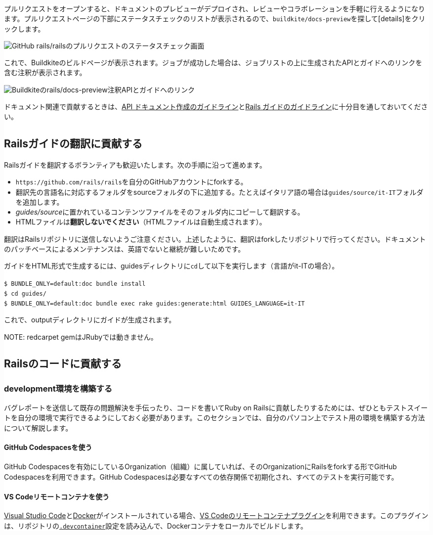プルリクエストをオープンすると、ドキュメントのプレビューがデプロイされ、レビューやコラボレーションを手軽に行えるようになります。プルリクエストページの下部にステータスチェックのリストが表示されるので、`buildkite/docs-preview`を探して[details]をクリックします。

![GitHub rails/railsのプルリクエストのステータスチェック画面](images/docs_preview/status_checks.png)

これで、Buildkiteのビルドページが表示されます。ジョブが成功した場合は、ジョブリストの上に生成されたAPIとガイドへのリンクを含む注釈が表示されます。

![Buildkiteのrails/docs-preview注釈APIとガイドへのリンク](images/docs_preview/annotation.png)

ドキュメント関連で貢献するときは、[API ドキュメント作成のガイドライン](api_documentation_guidelines.html)と[Rails ガイドのガイドライン](ruby_on_rails_guides_guidelines.html)に十分目を通しておいてください。

[guides source]: https://github.com/rails/rails/tree/main/guides/source

Railsガイドの翻訳に貢献する
------------------------

Railsガイドを翻訳するボランティアも歓迎いたします。次の手順に沿って進めます。

* `https://github.com/rails/rails`を自分のGitHubアカウントにforkする。
* 翻訳先の言語名に対応するフォルダをsourceフォルダの下に追加する。たとえばイタリア語の場合は`guides/source/it-IT`フォルダを追加します。
* *guides/source*に置かれているコンテンツファイルをそのフォルダ内にコピーして翻訳する。
* HTMLファイルは**翻訳しないでください**（HTMLファイルは自動生成されます）。

翻訳はRailsリポジトリに送信しないようご注意ください。上述したように、翻訳はforkしたリポジトリで行ってください。ドキュメントのパッチベースによるメンテナンスは、英語でないと継続が難しいためです。

ガイドをHTML形式で生成するには、guidesディレクトリに`cd`して以下を実行します（言語がit-ITの場合）。

```bash
$ BUNDLE_ONLY=default:doc bundle install
$ cd guides/
$ BUNDLE_ONLY=default:doc bundle exec rake guides:generate:html GUIDES_LANGUAGE=it-IT
```

これで、outputディレクトリにガイドが生成されます。

NOTE: redcarpet gemはJRubyでは動きません。

Railsのコードに貢献する
------------------------------

### development環境を構築する

バグレポートを送信して既存の問題解決を手伝ったり、コードを書いてRuby on Railsに貢献したりするためには、ぜひともテストスイートを自分の環境で実行できるようにしておく必要があります。このセクションでは、自分のパソコン上でテスト用の環境を構築する方法について解説します。

#### GitHub Codespacesを使う

GitHub Codespacesを有効にしているOrganization（組織）に属していれば、そのOrganizationにRailsをforkする形でGitHub Codespacesを利用できます。GitHub Codespacesは必要なすべての依存関係で初期化され、すべてのテストを実行可能です。

#### VS Codeリモートコンテナを使う

[Visual Studio Code](https://code.visualstudio.com)と[Docker](https://www.docker.com)がインストールされている場合、[VS Codeのリモートコンテナプラグイン](https://code.visualstudio.com/docs/remote/containers-tutorial)を利用できます。このプラグインは、リポジトリの[`.devcontainer`](https://github.com/rails/rails/tree/main/.devcontainer)設定を読み込んで、Dockerコンテナをローカルでビルドします。


[README]: https://github.com/rails/rails/blob/main/README.md
[CoC]: https://rubyonrails.org/conduct
[maintenance_policy]: maintenance_policy.html
[issues]: https://github.com/rails/rails/issues
[new issue]: https://github.com/rails/rails/issues/new
[main: AR models/db]: https://github.com/rails/rails/blob/main/guides/bug_report_templates/active_record.rb
[main: AR migration]: https://github.com/rails/rails/blob/main/guides/bug_report_templates/active_record_migrations.rb
[main: ActionPack]: https://github.com/rails/rails/blob/main/guides/bug_report_templates/action_controller.rb
[main: ActionView]: https://github.com/rails/rails/blob/main/guides/bug_report_templates/action_view.rb
[main: ActiveJob]: https://github.com/rails/rails/blob/main/guides/bug_report_templates/active_job.rb
[main: ActiveStorage]: https://github.com/rails/rails/blob/main/guides/bug_report_templates/active_storage.rb
[main: Action Mailer]: https://github.com/rails/rails/blob/main/guides/bug_report_templates/action_mailer.rb
[main: ActionMailbox]: https://github.com/rails/rails/blob/main/guides/bug_report_templates/action_mailbox.rb
[main: generic]: https://github.com/rails/rails/blob/main/guides/bug_report_templates/generic.rb
[gist]: https://gist.github.com
[security policy]: https://rubyonrails.org/security
[rubyonrails-core]: https://discuss.rubyonrails.org/c/rubyonrails-core
[GitHubCLI]: https://cli.github.com/
[Organization]: https://docs.github.com/ja/organizations/collaborating-with-groups-in-organizations/about-organizations
[GitHub Codespaces]: https://docs.github.com/ja/codespaces/getting-started/quickstart
[remote_containers_plugin]: https://code.visualstudio.com/docs/remote/containers-tutorial
[rails-dev-box]: https://github.com/rails/rails-dev-box
[`yarn link`]: https://yarnpkg.com/cli/link
[#13771]: https://github.com/rails/rails/pull/13771#issuecomment-32746700
[RuboCop]: https://www.rubocop.org/
[benchmark template]: https://github.com/rails/rails/blob/main/guides/bug_report_templates/benchmark.rb
[benchmark-ips]: https://github.com/evanphx/benchmark-ips
[Buildkite]: https://buildkite.com/rails/rails
[guides]: https://railsguides.jp/
[api doc]: https://api.rubyonrails.org/
[設定ガイド]: configuring.html
[global gitignore]: https://docs.github.com/ja/get-started/getting-started-with-git/ignoring-files#configuring-ignored-files-for-all-repositories-on-your-computer
[Rails repo]: https://github.com/rails/rails
[discord]: https://discord.gg/d8N68BCw49
[show branch]: http://qugstart.com/blog/git-and-svn/add-colored-git-branch-name-to-your-shell-prompt/
[cherry-pick]: https://git-scm.com/docs/git-cherry-pick
[contributors]: https://contributors.rubyonrails.org
